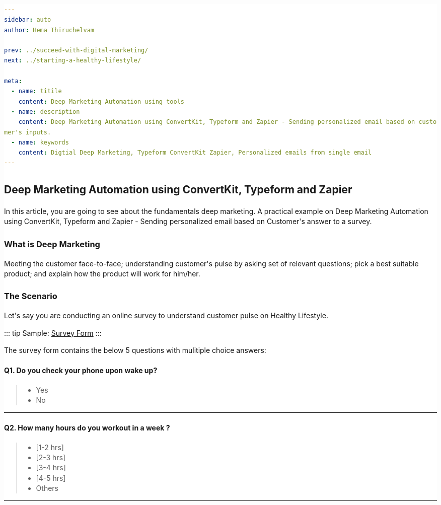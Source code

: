 ```yaml
---
sidebar: auto
author: Hema Thiruchelvam

prev: ../succeed-with-digital-marketing/
next: ../starting-a-healthy-lifestyle/

meta:
  - name: titile
    content: Deep Marketing Automation using tools
  - name: description
    content: Deep Marketing Automation using ConvertKit, Typeform and Zapier - Sending personalized email based on customer's inputs.
  - name: keywords
    content: Digtial Deep Marketing, Typeform ConvertKit Zapier, Personalized emails from single email
---
```


## Deep Marketing Automation using ConvertKit, Typeform and Zapier <Badge text="digital" type="error" />

In this article, you are going to see about the fundamentals deep marketing. 
A practical example on Deep Marketing Automation using ConvertKit, Typeform and Zapier - Sending personalized email based on Customer's answer to a survey.

### What is Deep Marketing

Meeting the customer face-to-face; understanding customer's pulse by asking set of relevant questions; pick a best suitable product; and explain how the product will work for him/her.

### The Scenario

Let's say you are conducting an online survey to understand customer pulse on Healthy Lifestyle.

::: tip
Sample: [Survey Form](https://nq6ppt5nyl9.typeform.com/to/sBXFTynZ)
:::

The survey form contains the below 5 questions with mulitiple choice answers:

#### Q1. Do you check your phone upon wake up?
>  - Yes
>  - No

---

#### Q2. How many hours do you workout in a week ?
> - [1-2 hrs] 
> - [2-3 hrs]
> - [3-4 hrs]
> - [4-5 hrs]
> - Others
---
